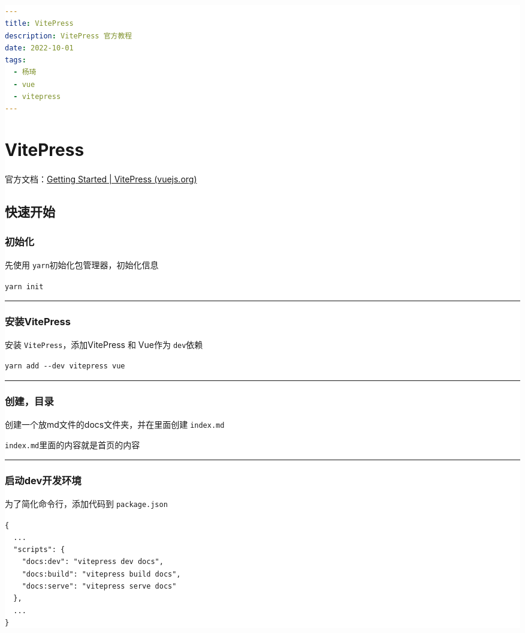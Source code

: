 ```yaml
---
title: VitePress
description: VitePress 官方教程
date: 2022-10-01
tags:
  - 杨琦
  - vue
  - vitepress
---
```

# VitePress

官方文档：[Getting Started | VitePress (vuejs.org)](https://vitepress.vuejs.org/guide/getting-started)

## 快速开始

### 初始化

先使用 `yarn`初始化包管理器，初始化信息

````
yarn init
````

---

### 安装VitePress

安装 `VitePress`，添加VitePress 和 Vue作为 `dev`依赖

````
yarn add --dev vitepress vue
````

---

### 创建，目录

创建一个放md文件的docs文件夹，并在里面创建 `index.md`

`index.md`里面的内容就是首页的内容

---

### 启动dev开发环境

为了简化命令行，添加代码到 `package.json`

```
{
  ...
  "scripts": {
    "docs:dev": "vitepress dev docs",
    "docs:build": "vitepress build docs",
    "docs:serve": "vitepress serve docs"
  },
  ...
}
```
